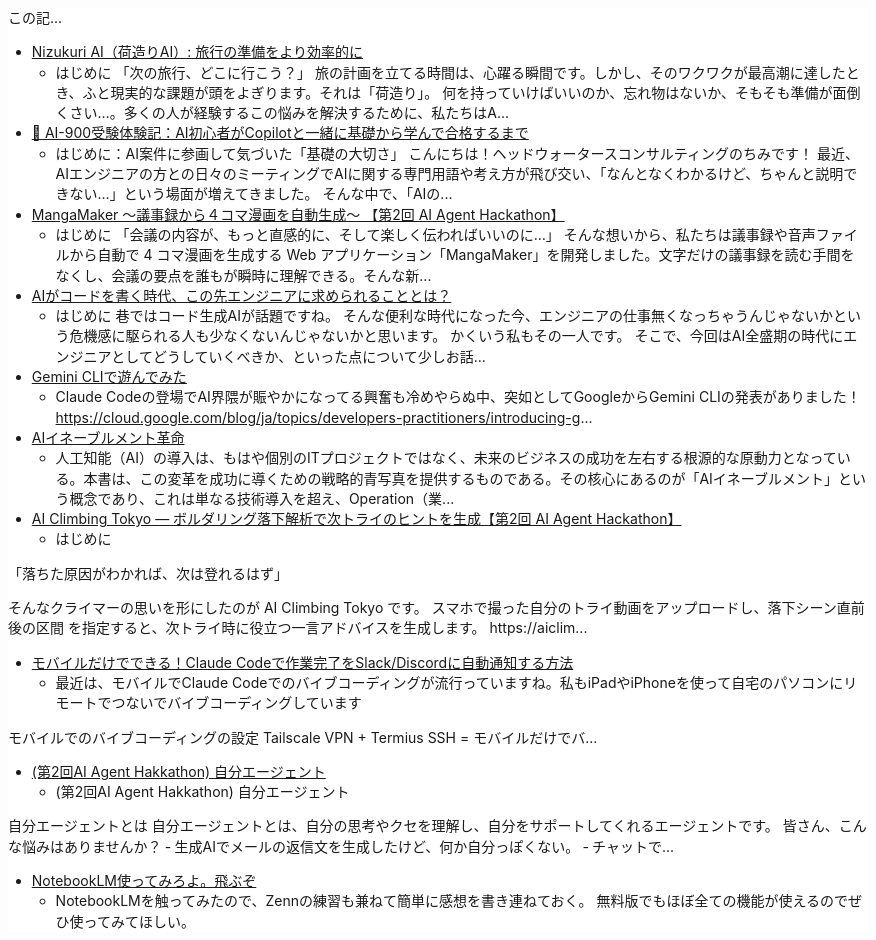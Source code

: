 
 この記...
- [Nizukuri AI（荷造りAI）: 旅行の準備をより効率的に](https://zenn.dev/osakanafuta/articles/8dbb2f4e020080)
  - はじめに
「次の旅行、どこに行こう？」
旅の計画を立てる時間は、心躍る瞬間です。しかし、そのワクワクが最高潮に達したとき、ふと現実的な課題が頭をよぎります。それは「荷造り」。
何を持っていけばいいのか、忘れ物はないか、そもそも準備が面倒くさい…。多くの人が経験するこの悩みを解決するために、私たちはA...
- [🧠 AI-900受験体験記：AI初心者がCopilotと一緒に基礎から学んで合格するまで](https://zenn.dev/headwaters/articles/1f550ddb224958)
  - はじめに：AI案件に参画して気づいた「基礎の大切さ」
こんにちは！ヘッドウォータースコンサルティングのちみです！
最近、AIエンジニアの方との日々のミーティングでAIに関する専門用語や考え方が飛び交い、「なんとなくわかるけど、ちゃんと説明できない…」という場面が増えてきました。
そんな中で、「AIの...
- [MangaMaker 〜議事録から４コマ漫画を自動生成〜 【第2回 AI Agent Hackathon】](https://zenn.dev/da_takatsuki/articles/6e8d2de4baa76f)
  - はじめに
「会議の内容が、もっと直感的に、そして楽しく伝わればいいのに…」
そんな想いから、私たちは議事録や音声ファイルから自動で 4 コマ漫画を生成する Web アプリケーション「MangaMaker」を開発しました。文字だけの議事録を読む手間をなくし、会議の要点を誰もが瞬時に理解できる。そんな新...
- [AIがコードを書く時代、この先エンジニアに求められることとは？](https://zenn.dev/sonicmoov/articles/26344f1b3655c0)
  - はじめに
巷ではコード生成AIが話題ですね。
そんな便利な時代になった今、エンジニアの仕事無くなっちゃうんじゃないかという危機感に駆られる人も少なくないんじゃないかと思います。
かくいう私もその一人です。
そこで、今回はAI全盛期の時代にエンジニアとしてどうしていくべきか、といった点について少しお話...
- [Gemini CLIで遊んでみた](https://zenn.dev/teo_k/articles/29c4f2f3c86292)
  - Claude Codeの登場でAI界隈が賑やかになってる興奮も冷めやらぬ中、突如としてGoogleからGemini CLIの発表がありました！
https://cloud.google.com/blog/ja/topics/developers-practitioners/introducing-g...
- [AIイネーブルメント革命](https://zenn.dev/youtree/books/4a137a53a2276d)
  - 人工知能（AI）の導入は、もはや個別のITプロジェクトではなく、未来のビジネスの成功を左右する根源的な原動力となっている。本書は、この変革を成功に導くための戦略的青写真を提供するものである。その核心にあるのが「AIイネーブルメント」という概念であり、これは単なる技術導入を超え、Operation（業...
- [AI Climbing Tokyo — ボルダリング落下解析で次トライのヒントを生成【第2回 AI Agent Hackathon】](https://zenn.dev/climbing_hassan/articles/92e539d7713160)
  - はじめに

「落ちた原因がわかれば、次は登れるはず」

そんなクライマーの思いを形にしたのが AI Climbing Tokyo です。
スマホで撮った自分のトライ動画をアップロードし、落下シーン直前後の区間 を指定すると、次トライ時に役立つ一言アドバイスを生成します。
https://aiclim...
- [モバイルだけでできる！Claude Codeで作業完了をSlack/Discordに自動通知する方法](https://zenn.dev/kazukih/articles/389620183eb6c8)
  - 最近は、モバイルでClaude Codeでのバイブコーディングが流行っていますね。私もiPadやiPhoneを使って自宅のパソコンにリモートでつないでバイブコーディングしています


 モバイルでのバイブコーディングの設定
Tailscale VPN + Termius SSH = モバイルだけでバ...
- [(第2回AI Agent Hakkathon) 自分エージェント](https://zenn.dev/uragasumi25/articles/260403a5714768)
  - (第2回AI Agent Hakkathon) 自分エージェント

 自分エージェントとは
自分エージェントとは、自分の思考やクセを理解し、自分をサポートしてくれるエージェントです。
皆さん、こんな悩みはありませんか？
‐ 生成AIでメールの返信文を生成したけど、何か自分っぽくない。
‐ チャットで...
- [NotebookLM使ってみろよ。飛ぶぞ](https://zenn.dev/aun_phonogram/articles/try-notebooklm)
  - NotebookLMを触ってみたので、Zennの練習も兼ねて簡単に感想を書き連ねておく。
無料版でもほぼ全ての機能が使えるのでぜひ使ってみてほしい。
